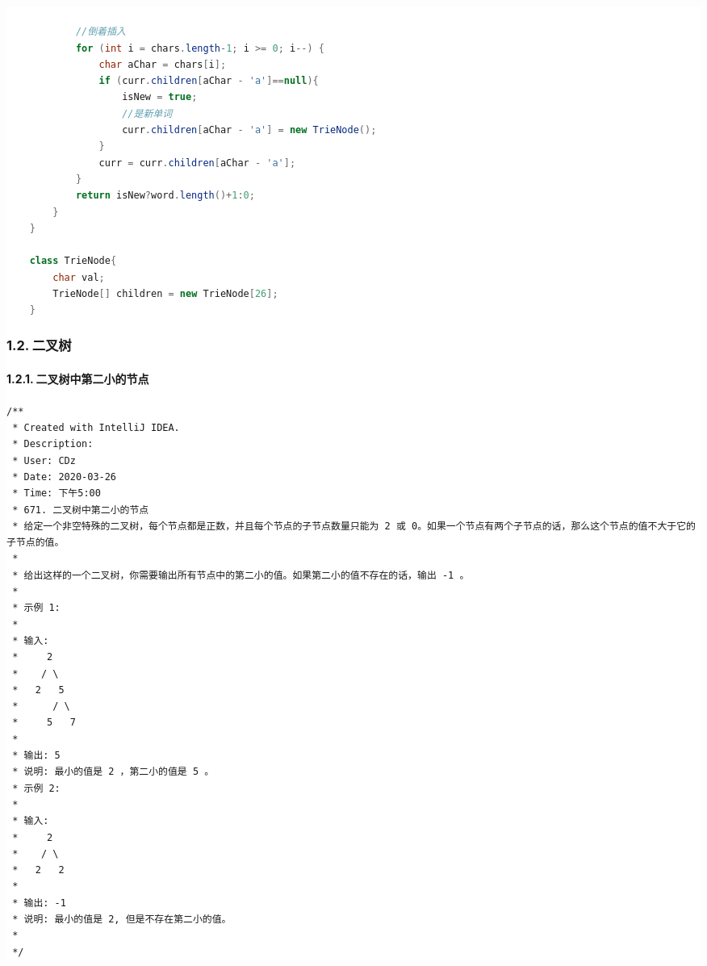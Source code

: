 ```java

            //倒着插入
            for (int i = chars.length-1; i >= 0; i--) {
                char aChar = chars[i];
                if (curr.children[aChar - 'a']==null){
                    isNew = true;
                    //是新单词
                    curr.children[aChar - 'a'] = new TrieNode();
                }
                curr = curr.children[aChar - 'a'];
            }
            return isNew?word.length()+1:0;
        }
    }

    class TrieNode{
        char val;
        TrieNode[] children = new TrieNode[26];
    }
```


### 1.2. 二叉树
#### 1.2.1. 二叉树中第二小的节点

```
/**
 * Created with IntelliJ IDEA.
 * Description:
 * User: CDz
 * Date: 2020-03-26
 * Time: 下午5:00
 * 671. 二叉树中第二小的节点
 * 给定一个非空特殊的二叉树，每个节点都是正数，并且每个节点的子节点数量只能为 2 或 0。如果一个节点有两个子节点的话，那么这个节点的值不大于它的子节点的值。
 *
 * 给出这样的一个二叉树，你需要输出所有节点中的第二小的值。如果第二小的值不存在的话，输出 -1 。
 *
 * 示例 1:
 *
 * 输入:
 *     2
 *    / \
 *   2   5
 *      / \
 *     5   7
 *
 * 输出: 5
 * 说明: 最小的值是 2 ，第二小的值是 5 。
 * 示例 2:
 *
 * 输入:
 *     2
 *    / \
 *   2   2
 *
 * 输出: -1
 * 说明: 最小的值是 2, 但是不存在第二小的值。
 *
 */
```
